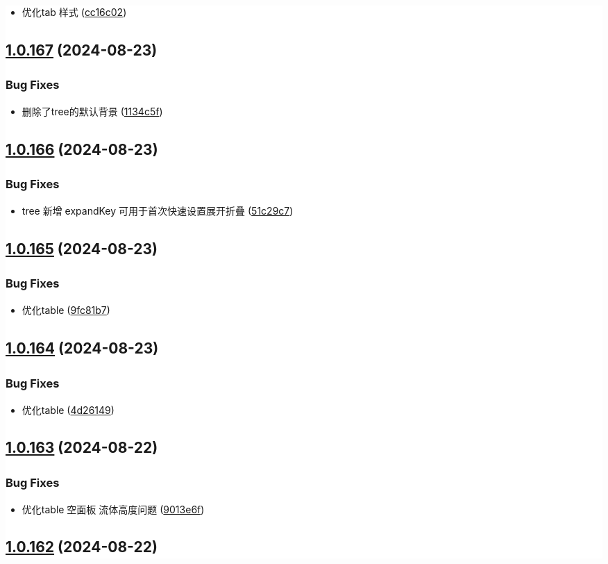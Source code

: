 * 优化tab 样式 ([cc16c02](http://tools.jokers.pub:8100/Joker.front/joker-ui/commit/cc16c027d39109cbda64aa7b6de20468c746e5a6))

## [1.0.167](http://tools.jokers.pub:8100/Joker.front/joker-ui/compare/v1.0.166...v1.0.167) (2024-08-23)


### Bug Fixes

* 删除了tree的默认背景 ([1134c5f](http://tools.jokers.pub:8100/Joker.front/joker-ui/commit/1134c5f1c8ed054ebb1b86f879afbaa6aaa3f460))

## [1.0.166](http://tools.jokers.pub:8100/Joker.front/joker-ui/compare/v1.0.165...v1.0.166) (2024-08-23)


### Bug Fixes

* tree 新增 expandKey 可用于首次快速设置展开折叠 ([51c29c7](http://tools.jokers.pub:8100/Joker.front/joker-ui/commit/51c29c70fafa4a467d1c3ff55bd88f49dc27dacd))

## [1.0.165](http://tools.jokers.pub:8100/Joker.front/joker-ui/compare/v1.0.164...v1.0.165) (2024-08-23)


### Bug Fixes

* 优化table ([9fc81b7](http://tools.jokers.pub:8100/Joker.front/joker-ui/commit/9fc81b7dc3a6489228e3fe88d4d5bf3e389d83da))

## [1.0.164](http://tools.jokers.pub:8100/Joker.front/joker-ui/compare/v1.0.163...v1.0.164) (2024-08-23)


### Bug Fixes

* 优化table ([4d26149](http://tools.jokers.pub:8100/Joker.front/joker-ui/commit/4d261499433e7ceae4b31a4c63316334d05ed325))

## [1.0.163](http://tools.jokers.pub:8100/Joker.front/joker-ui/compare/v1.0.162...v1.0.163) (2024-08-22)


### Bug Fixes

* 优化table 空面板 流体高度问题 ([9013e6f](http://tools.jokers.pub:8100/Joker.front/joker-ui/commit/9013e6f595c1ddb2da381c024271b9979f836707))

## [1.0.162](http://tools.jokers.pub:8100/Joker.front/joker-ui/compare/v1.0.161...v1.0.162) (2024-08-22)
